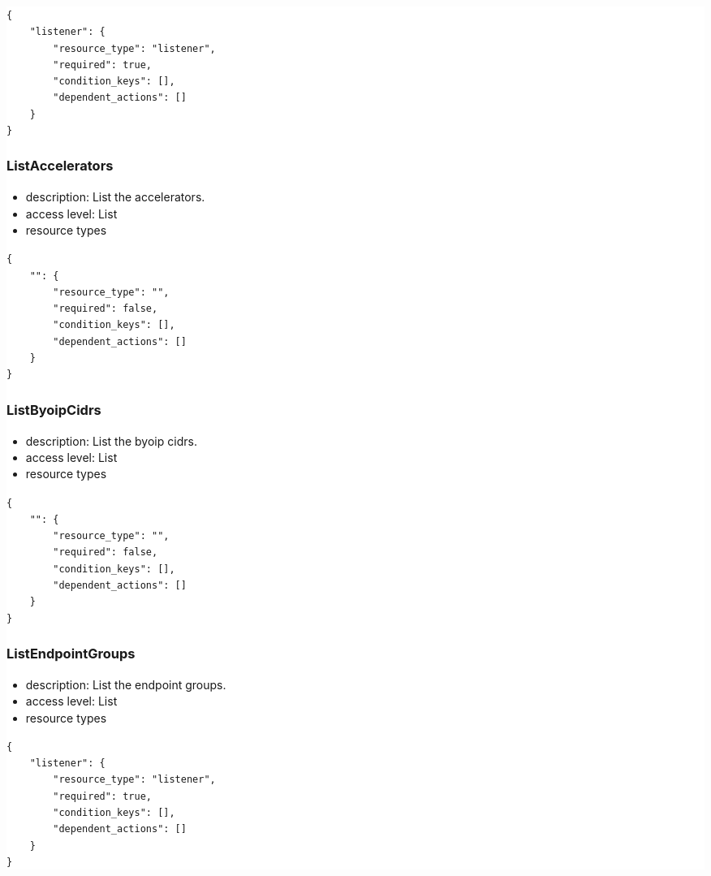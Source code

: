 ```
{
    "listener": {
        "resource_type": "listener",
        "required": true,
        "condition_keys": [],
        "dependent_actions": []
    }
}
```

### ListAccelerators

- description: List the accelerators.
- access level: List
- resource types

```
{
    "": {
        "resource_type": "",
        "required": false,
        "condition_keys": [],
        "dependent_actions": []
    }
}
```

### ListByoipCidrs

- description: List the byoip cidrs.
- access level: List
- resource types

```
{
    "": {
        "resource_type": "",
        "required": false,
        "condition_keys": [],
        "dependent_actions": []
    }
}
```

### ListEndpointGroups

- description: List the endpoint groups.
- access level: List
- resource types

```
{
    "listener": {
        "resource_type": "listener",
        "required": true,
        "condition_keys": [],
        "dependent_actions": []
    }
}
```
